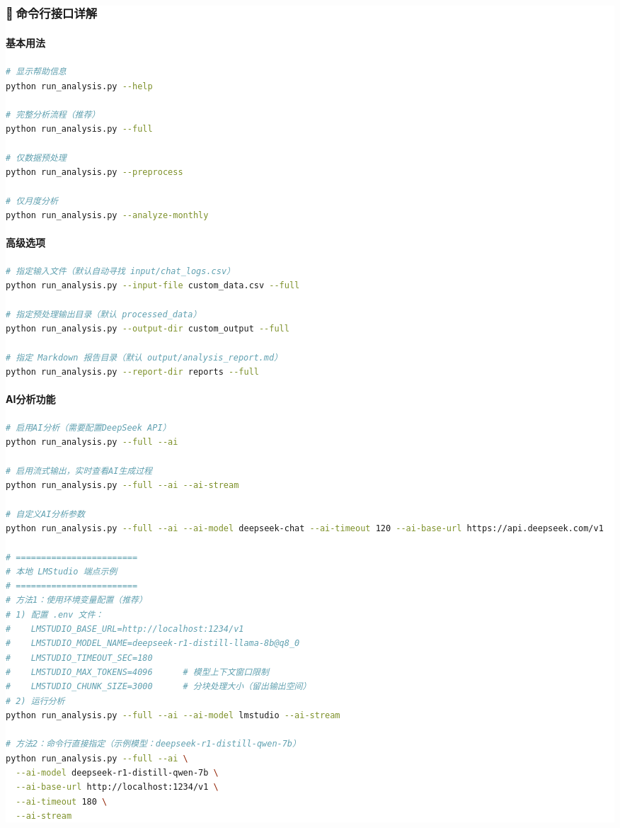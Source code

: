 ### 🔧 命令行接口详解

#### 基本用法

```bash
# 显示帮助信息
python run_analysis.py --help

# 完整分析流程（推荐）
python run_analysis.py --full

# 仅数据预处理
python run_analysis.py --preprocess

# 仅月度分析
python run_analysis.py --analyze-monthly
```

#### 高级选项

```bash
# 指定输入文件（默认自动寻找 input/chat_logs.csv）
python run_analysis.py --input-file custom_data.csv --full

# 指定预处理输出目录（默认 processed_data）
python run_analysis.py --output-dir custom_output --full

# 指定 Markdown 报告目录（默认 output/analysis_report.md）
python run_analysis.py --report-dir reports --full
```

#### AI分析功能

```bash
# 启用AI分析（需要配置DeepSeek API）
python run_analysis.py --full --ai

# 启用流式输出，实时查看AI生成过程
python run_analysis.py --full --ai --ai-stream

# 自定义AI分析参数
python run_analysis.py --full --ai --ai-model deepseek-chat --ai-timeout 120 --ai-base-url https://api.deepseek.com/v1

# ========================
# 本地 LMStudio 端点示例
# ========================
# 方法1：使用环境变量配置（推荐）
# 1) 配置 .env 文件：
#    LMSTUDIO_BASE_URL=http://localhost:1234/v1
#    LMSTUDIO_MODEL_NAME=deepseek-r1-distill-llama-8b@q8_0
#    LMSTUDIO_TIMEOUT_SEC=180
#    LMSTUDIO_MAX_TOKENS=4096      # 模型上下文窗口限制
#    LMSTUDIO_CHUNK_SIZE=3000      # 分块处理大小（留出输出空间）
# 2) 运行分析
python run_analysis.py --full --ai --ai-model lmstudio --ai-stream

# 方法2：命令行直接指定（示例模型：deepseek-r1-distill-qwen-7b）
python run_analysis.py --full --ai \
  --ai-model deepseek-r1-distill-qwen-7b \
  --ai-base-url http://localhost:1234/v1 \
  --ai-timeout 180 \
  --ai-stream
```
